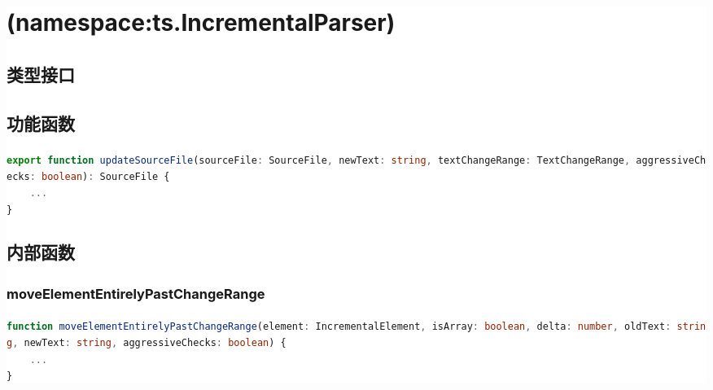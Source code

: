 # (namespace:ts.IncrementalParser)

## 类型接口
## 功能函数
```ts
export function updateSourceFile(sourceFile: SourceFile, newText: string, textChangeRange: TextChangeRange, aggressiveChecks: boolean): SourceFile {
    ...
}
```

## 内部函数
### moveElementEntirelyPastChangeRange
```ts
function moveElementEntirelyPastChangeRange(element: IncrementalElement, isArray: boolean, delta: number, oldText: string, newText: string, aggressiveChecks: boolean) {
    ...
}
```